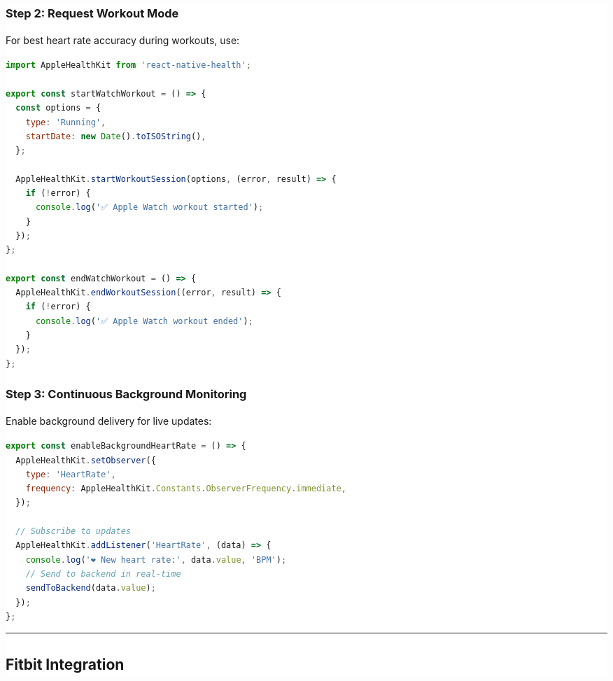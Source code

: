 ### Step 2: Request Workout Mode

For best heart rate accuracy during workouts, use:

```javascript
import AppleHealthKit from 'react-native-health';

export const startWatchWorkout = () => {
  const options = {
    type: 'Running',
    startDate: new Date().toISOString(),
  };

  AppleHealthKit.startWorkoutSession(options, (error, result) => {
    if (!error) {
      console.log('✅ Apple Watch workout started');
    }
  });
};

export const endWatchWorkout = () => {
  AppleHealthKit.endWorkoutSession((error, result) => {
    if (!error) {
      console.log('✅ Apple Watch workout ended');
    }
  });
};
```

### Step 3: Continuous Background Monitoring

Enable background delivery for live updates:

```javascript
export const enableBackgroundHeartRate = () => {
  AppleHealthKit.setObserver({
    type: 'HeartRate',
    frequency: AppleHealthKit.Constants.ObserverFrequency.immediate,
  });

  // Subscribe to updates
  AppleHealthKit.addListener('HeartRate', (data) => {
    console.log('❤️ New heart rate:', data.value, 'BPM');
    // Send to backend in real-time
    sendToBackend(data.value);
  });
};
```

---

## Fitbit Integration
